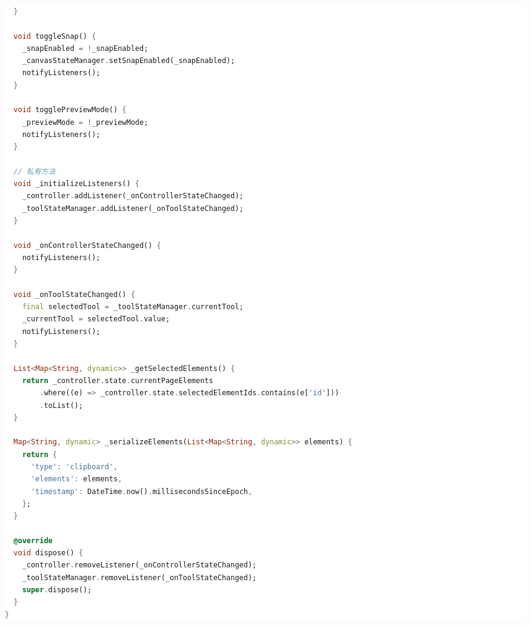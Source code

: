 ```dart
  }
  
  void toggleSnap() {
    _snapEnabled = !_snapEnabled;
    _canvasStateManager.setSnapEnabled(_snapEnabled);
    notifyListeners();
  }
  
  void togglePreviewMode() {
    _previewMode = !_previewMode;
    notifyListeners();
  }
  
  // 私有方法
  void _initializeListeners() {
    _controller.addListener(_onControllerStateChanged);
    _toolStateManager.addListener(_onToolStateChanged);
  }
  
  void _onControllerStateChanged() {
    notifyListeners();
  }
  
  void _onToolStateChanged() {
    final selectedTool = _toolStateManager.currentTool;
    _currentTool = selectedTool.value;
    notifyListeners();
  }
  
  List<Map<String, dynamic>> _getSelectedElements() {
    return _controller.state.currentPageElements
        .where((e) => _controller.state.selectedElementIds.contains(e['id']))
        .toList();
  }
  
  Map<String, dynamic> _serializeElements(List<Map<String, dynamic>> elements) {
    return {
      'type': 'clipboard',
      'elements': elements,
      'timestamp': DateTime.now().millisecondsSinceEpoch,
    };
  }
  
  @override
  void dispose() {
    _controller.removeListener(_onControllerStateChanged);
    _toolStateManager.removeListener(_onToolStateChanged);
    super.dispose();
  }
}
```
